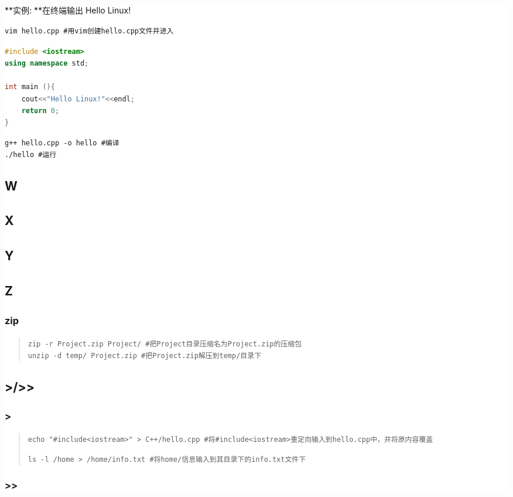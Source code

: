 **实例: **在终端输出 Hello Linux!

```shell
vim hello.cpp #用vim创建hello.cpp文件并进入
```

```c++
#include <iostream> 
using namespace std;

int main (){
    cout<<"Hello Linux!"<<endl;
    return 0;
}
```

```shell
g++ hello.cpp -o hello #编译
./hello	#运行
```



## W

## X

## Y

## Z

### zip

> ```shell
> zip -r Project.zip Project/ #把Project目录压缩名为Project.zip的压缩包
> unzip -d temp/ Project.zip #把Project.zip解压到temp/目录下
> ```

## >/>>

### >

> ```shell
> echo "#include<iostream>" > C++/hello.cpp #将#include<iostream>重定向输入到hello.cpp中，并将原内容覆盖
> ```
>
> ```shell
> ls -l /home > /home/info.txt #将home/信息输入到其目录下的info.txt文件下
> ```
>

### >>
